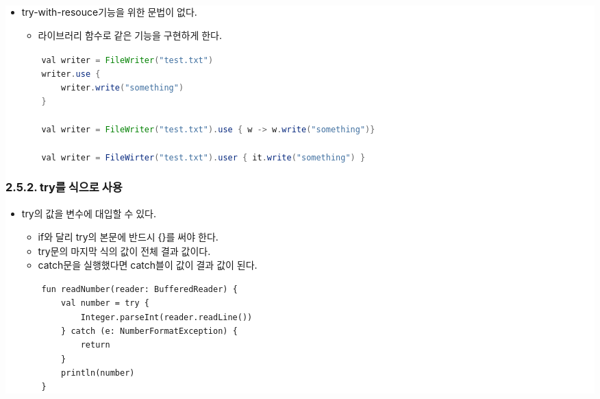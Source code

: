 * try-with-resouce기능을 위한 문법이 없다.
	- 라이브러리 함수로 같은 기능을 구현하게 한다.

	```java
		val writer = FileWriter("test.txt")
		writer.use {
			writer.write("something")
		}

		val writer = FileWriter("test.txt").use { w -> w.write("something")}

		val writer = FileWirter("test.txt").user { it.write("something") }
	```

### 2.5.2. try를 식으로 사용
* try의 값을 변수에 대입할 수 있다.
	- if와 달리 try의 본문에 반드시 {}를 써야 한다. 
	- try문의 마지막 식의 값이 전체 결과 값이다.
	- catch문을 실행했다면 catch블이 값이 결과 값이 된다.

	```
		fun readNumber(reader: BufferedReader) {
			val number = try {
				Integer.parseInt(reader.readLine())
			} catch (e: NumberFormatException) {
				return
			}
			println(number)
		}
	```
